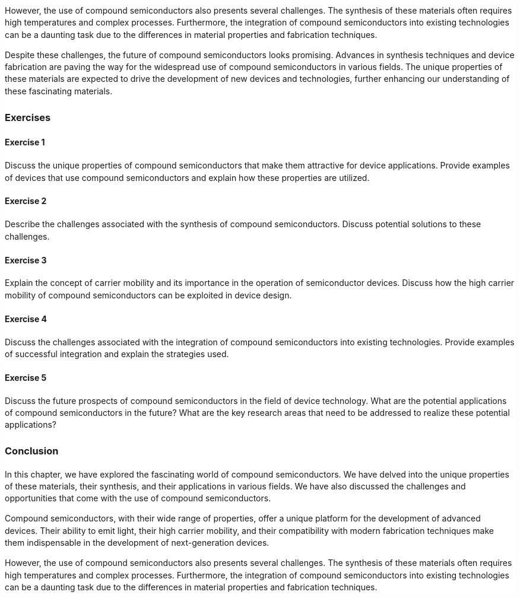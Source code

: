 However, the use of compound semiconductors also presents several challenges. The synthesis of these materials often requires high temperatures and complex processes. Furthermore, the integration of compound semiconductors into existing technologies can be a daunting task due to the differences in material properties and fabrication techniques.

Despite these challenges, the future of compound semiconductors looks promising. Advances in synthesis techniques and device fabrication are paving the way for the widespread use of compound semiconductors in various fields. The unique properties of these materials are expected to drive the development of new devices and technologies, further enhancing our understanding of these fascinating materials.

### Exercises

#### Exercise 1
Discuss the unique properties of compound semiconductors that make them attractive for device applications. Provide examples of devices that use compound semiconductors and explain how these properties are utilized.

#### Exercise 2
Describe the challenges associated with the synthesis of compound semiconductors. Discuss potential solutions to these challenges.

#### Exercise 3
Explain the concept of carrier mobility and its importance in the operation of semiconductor devices. Discuss how the high carrier mobility of compound semiconductors can be exploited in device design.

#### Exercise 4
Discuss the challenges associated with the integration of compound semiconductors into existing technologies. Provide examples of successful integration and explain the strategies used.

#### Exercise 5
Discuss the future prospects of compound semiconductors in the field of device technology. What are the potential applications of compound semiconductors in the future? What are the key research areas that need to be addressed to realize these potential applications?

### Conclusion

In this chapter, we have explored the fascinating world of compound semiconductors. We have delved into the unique properties of these materials, their synthesis, and their applications in various fields. We have also discussed the challenges and opportunities that come with the use of compound semiconductors.

Compound semiconductors, with their wide range of properties, offer a unique platform for the development of advanced devices. Their ability to emit light, their high carrier mobility, and their compatibility with modern fabrication techniques make them indispensable in the development of next-generation devices.

However, the use of compound semiconductors also presents several challenges. The synthesis of these materials often requires high temperatures and complex processes. Furthermore, the integration of compound semiconductors into existing technologies can be a daunting task due to the differences in material properties and fabrication techniques.
